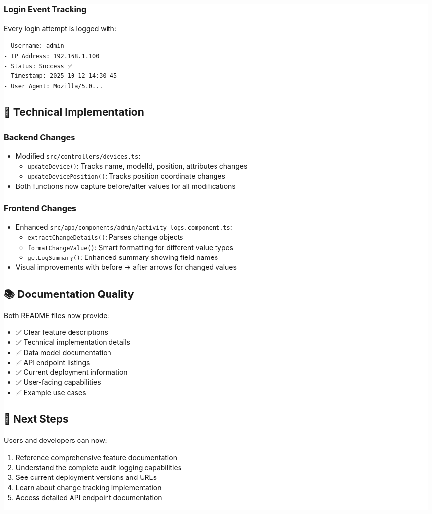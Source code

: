 ### Login Event Tracking

Every login attempt is logged with:

```
- Username: admin
- IP Address: 192.168.1.100
- Status: Success ✅
- Timestamp: 2025-10-12 14:30:45
- User Agent: Mozilla/5.0...
```

## 🔧 Technical Implementation

### Backend Changes

- Modified `src/controllers/devices.ts`:
  - `updateDevice()`: Tracks name, modelId, position, attributes changes
  - `updateDevicePosition()`: Tracks position coordinate changes
- Both functions now capture before/after values for all modifications

### Frontend Changes

- Enhanced `src/app/components/admin/activity-logs.component.ts`:
  - `extractChangeDetails()`: Parses change objects
  - `formatChangeValue()`: Smart formatting for different value types
  - `getLogSummary()`: Enhanced summary showing field names
- Visual improvements with before → after arrows for changed values

## 📚 Documentation Quality

Both README files now provide:

- ✅ Clear feature descriptions
- ✅ Technical implementation details
- ✅ Data model documentation
- ✅ API endpoint listings
- ✅ Current deployment information
- ✅ User-facing capabilities
- ✅ Example use cases

## 🚀 Next Steps

Users and developers can now:

1. Reference comprehensive feature documentation
2. Understand the complete audit logging capabilities
3. See current deployment versions and URLs
4. Learn about change tracking implementation
5. Access detailed API endpoint documentation

---
